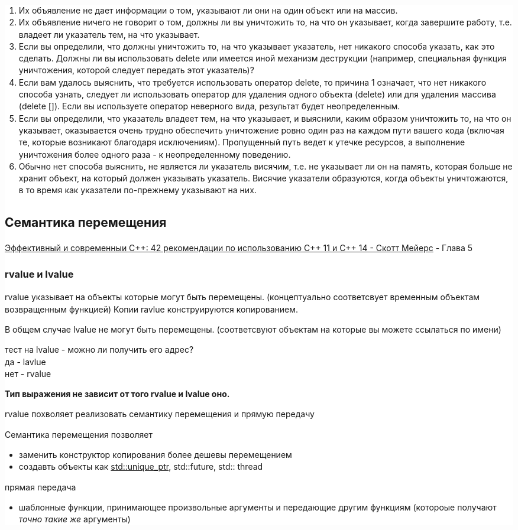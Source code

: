1. Их объявление не дает информации о том, указывают ли они на один объект или на массив.
2. Их объявление ничего не говорит о том, должны ли вы уничтожить то, на что он
указывает, когда завершите работу, т.е. владеет ли указатель тем, на что указывает.
3. Если вы определили, что должны уничтожить то, на что указывает указатель, нет никакого способа указать, как это сделать. 
Должны ли вы использовать delete
или имеется иной механизм деструкции (например, специальная функция уничтожения, которой следует передать этот указатель)?
4. Если вам удалось выяснить, что требуется использовать оператор delete, то причина 1 означает, 
что нет никакого способа узнать, следует ли использовать оператор для удаления одного объекта (delete) или для удаления массива (delete []).
Если вы используете оператор неверного вида, результат будет неопределенным.
5. Если вы определили, что указатель владеет тем, на что указывает, и выяснили,
каким образом уничтожить то, на что он указывает, оказывается очень трудно
обеспечить уничтожение ровно один раз на каждом пути вашего кода (включая те,
которые возникают благодаря исключениям). Пропущенный путь ведет к утечке
ресурсов, а выполнение уничтожения более одного раза - к неопределенному поведению.
6. Обычно нет способа выяснить, не является ли указатель висячим, т.е. не указывает
ли он на память, которая больше не хранит объект, на который должен указывать
указатель. Висячие указатели образуются, когда объекты уничтожаются, в то время как указатели по-прежнему указывают на них.

## Семантика перемещения

[Эффективный и современныи С++: 42 рекомендации по использованию С++ 11 и С++ 14 - Скотт Мейерс](https://github.com/CapSmoIIett/cplusplus/blob/main/Books/%D0%AD%D1%84%D1%84%D0%B5%D0%BA%D1%82%D0%B8%D0%B2%D0%BD%D1%8B%D0%B9_%D0%B8_%D1%81%D0%BE%D0%B2%D1%80%D0%B5%D0%BC%D0%B5%D0%BD%D0%BD%D1%8B%D0%B9_%D0%A1_%D0%A1%D0%BA%D0%BE%D1%82%D1%82_%D0%9C%D0%B5%D0%B9%D0%B5%D1%80%D1%81.pdf) - Глава 5

### rvalue и lvalue

rvalue указывает на объекты которые могут быть перемещены. (концептуально соответсвует временным объектам возвращенным функцией)
Копии ravlue конструируются копированием.

В общем случае lvalue не могут быть перемещены. (соответсвуют объектам на которые вы можете ссылаться по имени)

тест на lvalue - можно ли получить его адрес?  
да - lavlue  
нет - rvalue

**Тип выражения не зависит от того rvalue и lvalue оно.**

rvalue похволяет реализовать семантику перемещения и прямую передачу

Семантика перемещения позволяет 
- заменить конструктор копирования более дешевы перемещением
- создавть объекты как [std::unique_ptr](#stdunique_ptr), std::future, std:: thread

прямая передача
- шаблонные функции, принимающее произвольные аргументы и передающие другим функциям (котороые получают *точно такие же* аргументы)
